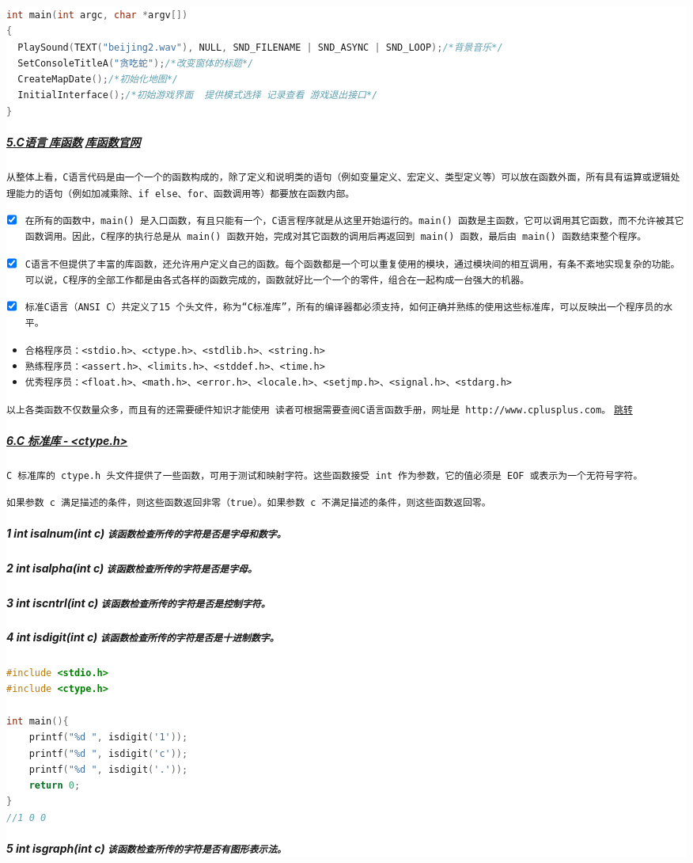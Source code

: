 ```c
int main(int argc, char *argv[])
{
  PlaySound(TEXT("beijing2.wav"), NULL, SND_FILENAME | SND_ASYNC | SND_LOOP);/*背景音乐*/
  SetConsoleTitleA("贪吃蛇");/*改变窗体的标题*/
  CreateMapDate();/*初始化地图*/
  InitialInterface();/*初始游戏界面  提供模式选择 记录查看 游戏退出接口*/
}
```

##### [5.C语言 库函数](#top) <b id="target5"></b> [库函数官网](http://www.cplusplus.com/reference/clibrary/)
`从整体上看，C语言代码是由一个一个的函数构成的，除了定义和说明类的语句（例如变量定义、宏定义、类型定义等）可以放在函数外面，所有具有运算或逻辑处理能力的语句（例如加减乘除、if else、for、函数调用等）都要放在函数内部。`

- [x] `在所有的函数中，main() 是入口函数，有且只能有一个，C语言程序就是从这里开始运行的。main() 函数是主函数，它可以调用其它函数，而不允许被其它函数调用。因此，C程序的执行总是从 main() 函数开始，完成对其它函数的调用后再返回到 main() 函数，最后由 main() 函数结束整个程序。`

- [x] `C语言不但提供了丰富的库函数，还允许用户定义自己的函数。每个函数都是一个可以重复使用的模块，通过模块间的相互调用，有条不紊地实现复杂的功能。可以说，C程序的全部工作都是由各式各样的函数完成的，函数就好比一个一个的零件，组合在一起构成一台强大的机器。`

- [x] `标准C语言（ANSI C）共定义了15 个头文件，称为“C标准库”，所有的编译器都必须支持，如何正确并熟练的使用这些标准库，可以反映出一个程序员的水平。`
* `合格程序员：<stdio.h>、<ctype.h>、<stdlib.h>、<string.h>`
* `熟练程序员：<assert.h>、<limits.h>、<stddef.h>、<time.h>`
* `优秀程序员：<float.h>、<math.h>、<error.h>、<locale.h>、<setjmp.h>、<signal.h>、<stdarg.h>`

`以上各类函数不仅数量众多，而且有的还需要硬件知识才能使用 读者可根据需要查阅C语言函数手册，网址是 http://www.cplusplus.com。` [`跳转`](http://www.cplusplus.com/reference/clibrary/)

##### [6.C 标准库 - <ctype.h>](#top) <b id="target6"></b> 
`C 标准库的 ctype.h 头文件提供了一些函数，可用于测试和映射字符。这些函数接受 int 作为参数，它的值必须是 EOF 或表示为一个无符号字符。`

`如果参数 c 满足描述的条件，则这些函数返回非零（true）。如果参数 c 不满足描述的条件，则这些函数返回零。`

##### 1 int isalnum(int c)  `该函数检查所传的字符是否是字母和数字。`

##### 2 int isalpha(int c)  `该函数检查所传的字符是否是字母。`

##### 3 int iscntrl(int c)  `该函数检查所传的字符是否是控制字符。`

##### 4 int isdigit(int c)  `该函数检查所传的字符是否是十进制数字。`
```c
#include <stdio.h>
#include <ctype.h>

int main(){
    printf("%d ", isdigit('1'));
    printf("%d ", isdigit('c'));
    printf("%d ", isdigit('.')); 
    return 0;
}
//1 0 0 
```
##### 5 int isgraph(int c)  `该函数检查所传的字符是否有图形表示法。`
